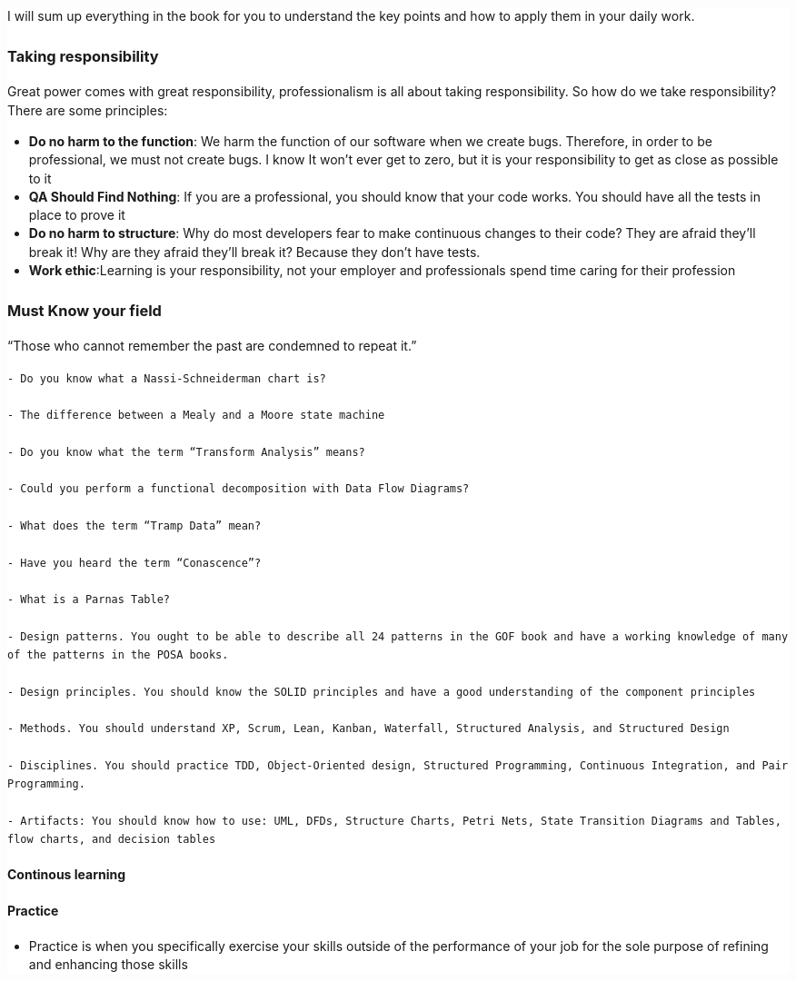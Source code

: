 I will sum up everything in the book for you to understand the key points and how to apply them in your daily work.

### Taking responsibility
    
Great power comes with great responsibility, professionalism is all about taking responsibility. So how do we take responsibility? There are some principles:
- **Do no harm to the function**: We harm the function of our software when we create bugs. Therefore, in order
  to be professional, we must not create bugs. I know  It won’t ever get to zero, but it is your responsibility to get as close as possible to it
- **QA Should Find Nothing**: If you are a professional, you should know that your code works. You should have all the tests in place to prove it
- **Do no harm to structure**: Why do most developers fear to make continuous changes to their code? They are afraid they’ll break it! Why are they afraid they’ll break it? Because they don’t have tests.
- **Work ethic**:Learning is your responsibility, not your employer and professionals spend time caring for their profession

### Must Know your field

“Those who cannot remember the past are condemned to repeat it.”

    - Do you know what a Nassi-Schneiderman chart is?

    - The difference between a Mealy and a Moore state machine

    - Do you know what the term “Transform Analysis” means?

    - Could you perform a functional decomposition with Data Flow Diagrams?

    - What does the term “Tramp Data” mean?

    - Have you heard the term “Conascence”?

    - What is a Parnas Table?

    - Design patterns. You ought to be able to describe all 24 patterns in the GOF book and have a working knowledge of many of the patterns in the POSA books.

    - Design principles. You should know the SOLID principles and have a good understanding of the component principles

    - Methods. You should understand XP, Scrum, Lean, Kanban, Waterfall, Structured Analysis, and Structured Design

    - Disciplines. You should practice TDD, Object-Oriented design, Structured Programming, Continuous Integration, and Pair Programming.

    - Artifacts: You should know how to use: UML, DFDs, Structure Charts, Petri Nets, State Transition Diagrams and Tables, flow charts, and decision tables

#### Continous learning

#### Practice
-  Practice is when you 
specifically exercise your skills outside of the performance of your job for the 
sole purpose of refining and enhancing those skills
